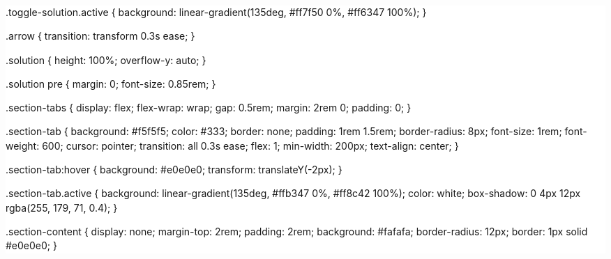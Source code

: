 .toggle-solution.active {
    background: linear-gradient(135deg, #ff7f50 0%, #ff6347 100%);
}

.arrow {
    transition: transform 0.3s ease;
}

.solution {
    height: 100%;
    overflow-y: auto;
}

.solution pre {
    margin: 0;
    font-size: 0.85rem;
}

.section-tabs {
    display: flex;
    flex-wrap: wrap;
    gap: 0.5rem;
    margin: 2rem 0;
    padding: 0;
}

.section-tab {
    background: #f5f5f5;
    color: #333;
    border: none;
    padding: 1rem 1.5rem;
    border-radius: 8px;
    font-size: 1rem;
    font-weight: 600;
    cursor: pointer;
    transition: all 0.3s ease;
    flex: 1;
    min-width: 200px;
    text-align: center;
}

.section-tab:hover {
    background: #e0e0e0;
    transform: translateY(-2px);
}

.section-tab.active {
    background: linear-gradient(135deg, #ffb347 0%, #ff8c42 100%);
    color: white;
    box-shadow: 0 4px 12px rgba(255, 179, 71, 0.4);
}

.section-content {
    display: none;
    margin-top: 2rem;
    padding: 2rem;
    background: #fafafa;
    border-radius: 12px;
    border: 1px solid #e0e0e0;
}
